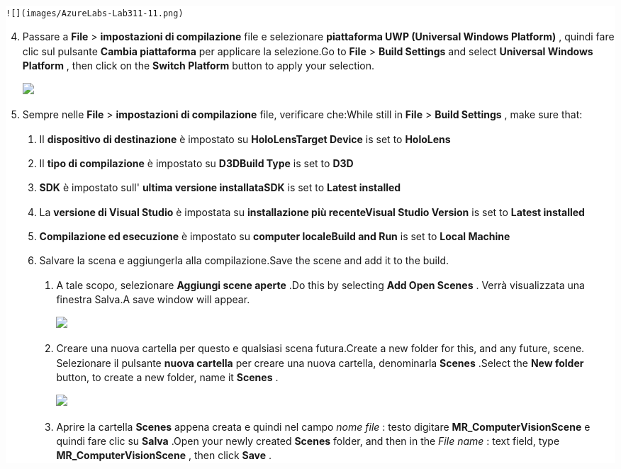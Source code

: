     ![](images/AzureLabs-Lab311-11.png)

4.  <span data-ttu-id="5e292-181">Passare a **File**  >  **impostazioni di compilazione** file e selezionare **piattaforma UWP (Universal Windows Platform)** , quindi fare clic sul pulsante **Cambia piattaforma** per applicare la selezione.</span><span class="sxs-lookup"><span data-stu-id="5e292-181">Go to **File** > **Build Settings** and select **Universal Windows Platform** , then click on the **Switch Platform** button to apply your selection.</span></span>

    ![](images/AzureLabs-Lab311-12.png)

5.  <span data-ttu-id="5e292-182">Sempre nelle **File**  >  **impostazioni di compilazione** file, verificare che:</span><span class="sxs-lookup"><span data-stu-id="5e292-182">While still in **File** > **Build Settings** , make sure that:</span></span>

    1. <span data-ttu-id="5e292-183">Il **dispositivo di destinazione** è impostato su **HoloLens**</span><span class="sxs-lookup"><span data-stu-id="5e292-183">**Target Device** is set to **HoloLens**</span></span>
    2. <span data-ttu-id="5e292-184">Il **tipo di compilazione** è impostato su **D3D**</span><span class="sxs-lookup"><span data-stu-id="5e292-184">**Build Type** is set to **D3D**</span></span>
    3. <span data-ttu-id="5e292-185">**SDK** è impostato sull' **ultima versione installata**</span><span class="sxs-lookup"><span data-stu-id="5e292-185">**SDK** is set to **Latest installed**</span></span>
    4. <span data-ttu-id="5e292-186">La **versione di Visual Studio** è impostata su **installazione più recente**</span><span class="sxs-lookup"><span data-stu-id="5e292-186">**Visual Studio Version** is set to **Latest installed**</span></span>
    5. <span data-ttu-id="5e292-187">**Compilazione ed esecuzione** è impostato su **computer locale**</span><span class="sxs-lookup"><span data-stu-id="5e292-187">**Build and Run** is set to **Local Machine**</span></span>
    6. <span data-ttu-id="5e292-188">Salvare la scena e aggiungerla alla compilazione.</span><span class="sxs-lookup"><span data-stu-id="5e292-188">Save the scene and add it to the build.</span></span>

        1. <span data-ttu-id="5e292-189">A tale scopo, selezionare **Aggiungi scene aperte** .</span><span class="sxs-lookup"><span data-stu-id="5e292-189">Do this by selecting **Add Open Scenes** .</span></span> <span data-ttu-id="5e292-190">Verrà visualizzata una finestra Salva.</span><span class="sxs-lookup"><span data-stu-id="5e292-190">A save window will appear.</span></span>

            ![](images/AzureLabs-Lab311-13.png)

        2. <span data-ttu-id="5e292-191">Creare una nuova cartella per questo e qualsiasi scena futura.</span><span class="sxs-lookup"><span data-stu-id="5e292-191">Create a new folder for this, and any future, scene.</span></span> <span data-ttu-id="5e292-192">Selezionare il pulsante **nuova cartella** per creare una nuova cartella, denominarla **Scenes** .</span><span class="sxs-lookup"><span data-stu-id="5e292-192">Select the **New folder** button, to create a new folder, name it **Scenes** .</span></span>

            ![](images/AzureLabs-Lab311-14.png)

        3. <span data-ttu-id="5e292-193">Aprire la cartella **Scenes** appena creata e quindi nel campo *nome file* : testo digitare **MR_ComputerVisionScene** e quindi fare clic su **Salva** .</span><span class="sxs-lookup"><span data-stu-id="5e292-193">Open your newly created **Scenes** folder, and then in the *File name* : text field, type **MR_ComputerVisionScene** , then click **Save** .</span></span>
